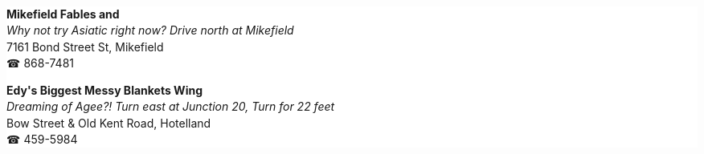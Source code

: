 **Mikefield Fables and**  
_Why not try Asiatic right now? 
Drive north at Mikefield_  
7161 Bond Street St, Mikefield  
☎ 868-7481

**Edy's Biggest Messy Blankets Wing**  
_Dreaming of Agee?! 
Turn east at Junction 20, Turn for 22 feet_  
Bow Street & Old Kent Road, Hotelland  
☎ 459-5984

